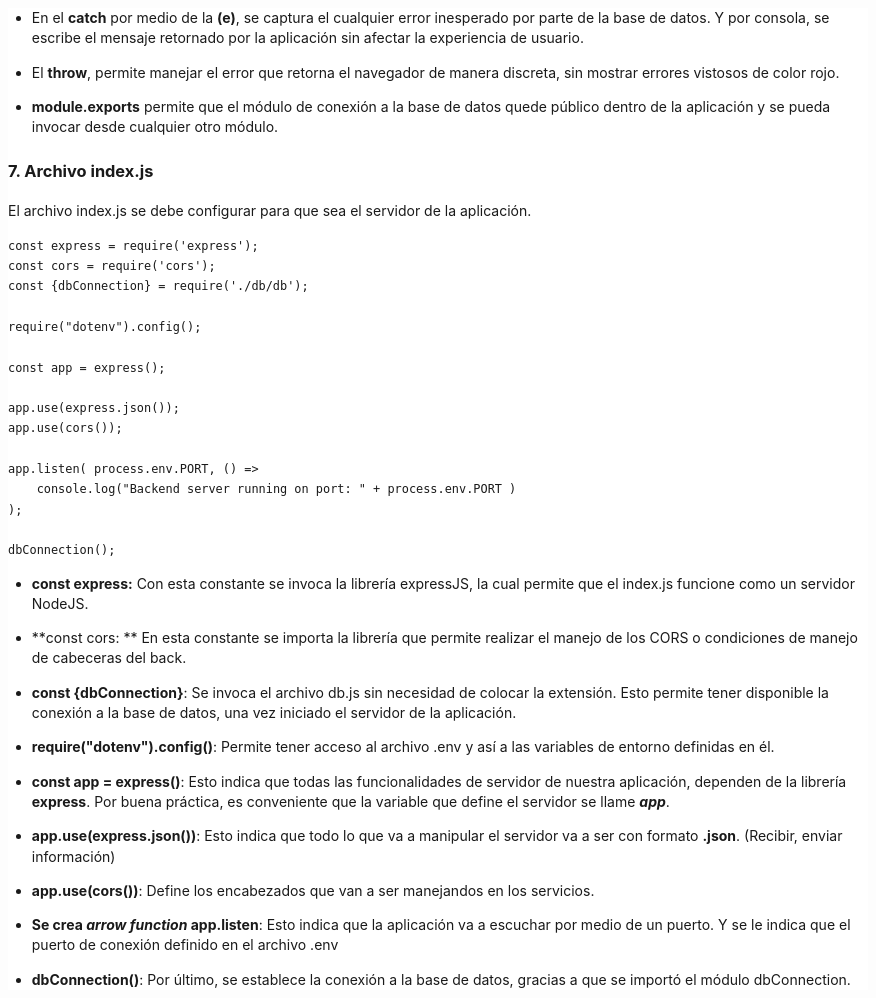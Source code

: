 - En el **catch** por medio de la **(e)**, se captura el cualquier error inesperado por parte de la base de datos. Y por consola, se escribe el mensaje retornado por la aplicación sin afectar la experiencia de usuario.

- El **throw**, permite manejar el error que retorna el navegador de manera discreta, sin mostrar errores vistosos de color rojo.

- **module.exports** permite que el módulo de conexión a la base de datos quede público dentro de la aplicación y se pueda invocar desde cualquier otro módulo.

### 7. Archivo index.js
El archivo index.js se debe configurar para que sea el servidor de la aplicación.
```
const express = require('express');
const cors = require('cors');
const {dbConnection} = require('./db/db');

require("dotenv").config();

const app = express();

app.use(express.json());
app.use(cors());

app.listen( process.env.PORT, () =>
    console.log("Backend server running on port: " + process.env.PORT )
);

dbConnection();
```
- **const express:** Con esta constante se invoca la librería expressJS, la cual permite que el index.js funcione como un servidor NodeJS.

- **const cors: ** En esta constante se importa la librería que permite realizar el manejo de los CORS o condiciones de manejo de cabeceras del back.

- **const {dbConnection}**: Se invoca el archivo db.js sin necesidad de colocar la extensión. Esto permite tener disponible la conexión a la base de datos, una vez iniciado el servidor de la aplicación.

- **require("dotenv").config()**: Permite tener acceso al archivo .env y así a las variables de entorno definidas en él.

- **const app = express()**: Esto indica que todas las funcionalidades de servidor de nuestra aplicación, dependen de la librería **express**. Por buena práctica, es conveniente que la variable que define el servidor se llame ***app***.

- **app.use(express.json())**: Esto indica que todo lo que va a manipular el servidor va a ser con formato **.json**.  (Recibir, enviar información)

- **app.use(cors())**: Define los encabezados que van a ser manejandos en los servicios.

- **Se crea *arrow function* app.listen**: Esto indica que la aplicación va a escuchar por medio de un puerto. Y se le indica que el puerto de conexión definido en el archivo .env

- **dbConnection()**: Por último, se establece la conexión a la base de datos, gracias a que se importó el módulo dbConnection.
